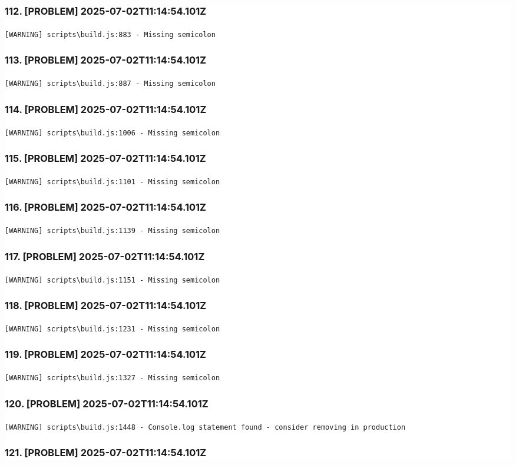 ### 112. [PROBLEM] 2025-07-02T11:14:54.101Z

```
[WARNING] scripts\build.js:883 - Missing semicolon
```

### 113. [PROBLEM] 2025-07-02T11:14:54.101Z

```
[WARNING] scripts\build.js:887 - Missing semicolon
```

### 114. [PROBLEM] 2025-07-02T11:14:54.101Z

```
[WARNING] scripts\build.js:1006 - Missing semicolon
```

### 115. [PROBLEM] 2025-07-02T11:14:54.101Z

```
[WARNING] scripts\build.js:1101 - Missing semicolon
```

### 116. [PROBLEM] 2025-07-02T11:14:54.101Z

```
[WARNING] scripts\build.js:1139 - Missing semicolon
```

### 117. [PROBLEM] 2025-07-02T11:14:54.101Z

```
[WARNING] scripts\build.js:1151 - Missing semicolon
```

### 118. [PROBLEM] 2025-07-02T11:14:54.101Z

```
[WARNING] scripts\build.js:1231 - Missing semicolon
```

### 119. [PROBLEM] 2025-07-02T11:14:54.101Z

```
[WARNING] scripts\build.js:1327 - Missing semicolon
```

### 120. [PROBLEM] 2025-07-02T11:14:54.101Z

```
[WARNING] scripts\build.js:1448 - Console.log statement found - consider removing in production
```

### 121. [PROBLEM] 2025-07-02T11:14:54.101Z
